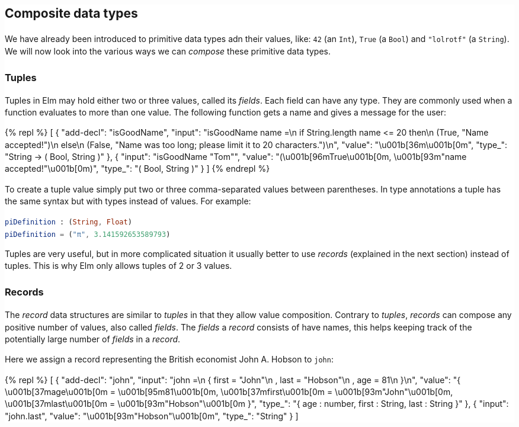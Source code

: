 
## Composite data types

We have already been introduced to primitive data types adn their values, like: `42` (an `Int`), `True` (a `Bool`) and `"lolrotf"` (a `String`). We will now look into the various ways we can *compose* these primitive data types.


### Tuples

Tuples in Elm may hold either two or three values, called its *fields*. Each field can have any type.
They are commonly used when a function evaluates to more than one value.
The following function gets a name and gives a message for the user:

{% repl %}
[
	{
		"add-decl": "isGoodName",
		"input": "isGoodName name =\n  if String.length name <= 20 then\n    (True, \"Name accepted!\")\n  else\n    (False, \"Name was too long; please limit it to 20 characters.\")\n",
		"value": "\u001b[36m<function>\u001b[0m",
		"type_": "String -> ( Bool, String )"
	},
	{
		"input": "isGoodName \"Tom\"",
		"value": "(\u001b[96mTrue\u001b[0m, \u001b[93m\"name accepted!\"\u001b[0m)",
		"type_": "( Bool, String )"
	}
]
{% endrepl %}

To create a tuple value simply put two or three comma-separated values between parentheses.
In type annotations a tuple has the same syntax but with types instead of values. For example:

```elm
piDefinition : (String, Float)
piDefinition = ("π", 3.141592653589793)
```

Tuples are very useful, but in more complicated situation it usually better to use *records* (explained in the next section) instead of tuples. This is why Elm only allows tuples of 2 or 3 values.


### Records

The *record* data structures are similar to *tuples* in that they allow value composition.
Contrary to *tuples*, *records* can compose any positive number of values, also called *fields*.
The *fields* a *record* consists of have names, this helps keeping track of the potentially large number of *fields* in a *record*. 

Here we assign a record representing the British economist John A. Hobson to `john`:

{% repl %}
[
	{
		"add-decl": "john",
		"input": "john =\n  { first = \"John\"\n  , last = \"Hobson\"\n  , age = 81\n  }\n",
		"value": "{ \u001b[37mage\u001b[0m = \u001b[95m81\u001b[0m, \u001b[37mfirst\u001b[0m = \u001b[93m\"John\"\u001b[0m, \u001b[37mlast\u001b[0m = \u001b[93m\"Hobson\"\u001b[0m }",
		"type_": "{ age : number, first : String, last : String }"
	},
	{
		"input": "john.last",
		"value": "\u001b[93m\"Hobson\"\u001b[0m",
		"type_": "String"
	}
]